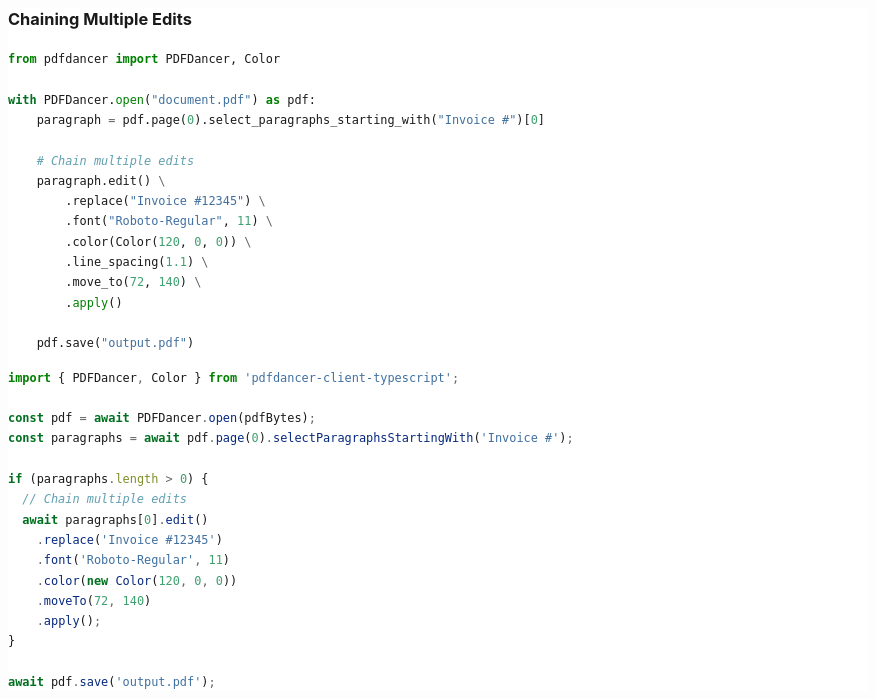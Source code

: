   </TabItem>
  <TabItem value="java" label="Java">

  </TabItem>
</Tabs>

### Chaining Multiple Edits

<Tabs>
  <TabItem value="python" label="Python">

```python
from pdfdancer import PDFDancer, Color

with PDFDancer.open("document.pdf") as pdf:
    paragraph = pdf.page(0).select_paragraphs_starting_with("Invoice #")[0]

    # Chain multiple edits
    paragraph.edit() \
        .replace("Invoice #12345") \
        .font("Roboto-Regular", 11) \
        .color(Color(120, 0, 0)) \
        .line_spacing(1.1) \
        .move_to(72, 140) \
        .apply()

    pdf.save("output.pdf")
```

  </TabItem>
  <TabItem value="typescript" label="TypeScript">

```typescript
import { PDFDancer, Color } from 'pdfdancer-client-typescript';

const pdf = await PDFDancer.open(pdfBytes);
const paragraphs = await pdf.page(0).selectParagraphsStartingWith('Invoice #');

if (paragraphs.length > 0) {
  // Chain multiple edits
  await paragraphs[0].edit()
    .replace('Invoice #12345')
    .font('Roboto-Regular', 11)
    .color(new Color(120, 0, 0))
    .moveTo(72, 140)
    .apply();
}

await pdf.save('output.pdf');
```

  </TabItem>
  <TabItem value="java" label="Java">

  </TabItem>
</Tabs>
